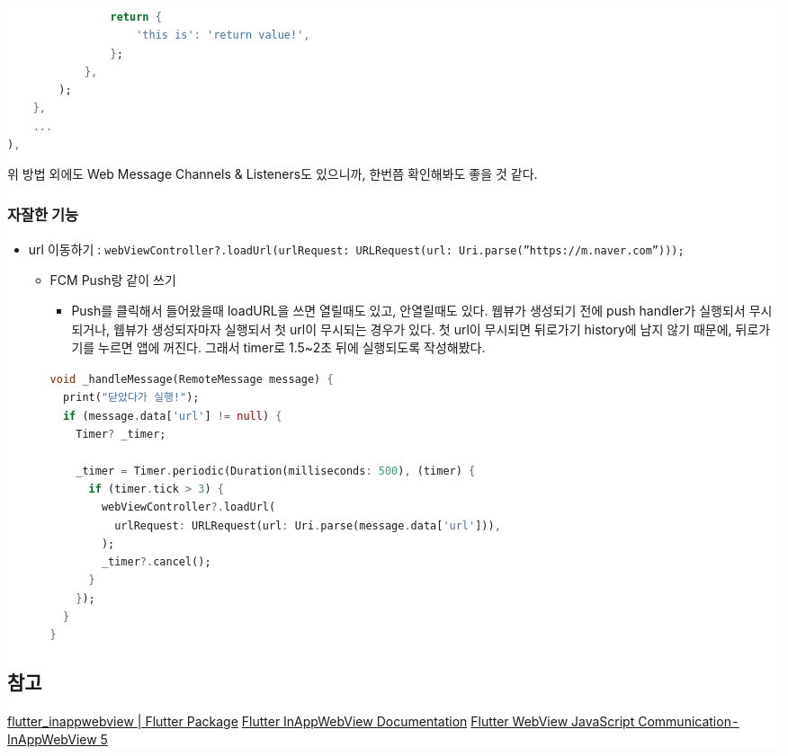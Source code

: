 ```dart
				return {
					'this is': 'return value!',
				};
			},
		);
	},
	...
),
```

위 방법 외에도 Web Message Channels & Listeners도 있으니까, 한번쯤 확인해봐도 좋을 것 같다.

### 자잘한 기능

- url 이동하기 : `webViewController?.loadUrl(urlRequest: URLRequest(url: Uri.parse(”https://m.naver.com”)));`
  - FCM Push랑 같이 쓰기
    - Push를 클릭해서 들어왔을때 loadURL을 쓰면 열릴때도 있고, 안열릴때도 있다. 웹뷰가 생성되기 전에 push handler가 실행되서 무시되거나, 웹뷰가 생성되자마자 실행되서 첫 url이 무시되는 경우가 있다. 첫 url이 무시되면 뒤로가기 history에 남지 않기 때문에, 뒤로가기를 누르면 앱에 꺼진다. 
    그래서 timer로 1.5~2초 뒤에 실행되도록 작성해봤다.
    
    ```dart
    void _handleMessage(RemoteMessage message) {
      print("닫았다가 실행!");
      if (message.data['url'] != null) {
        Timer? _timer;
    
        _timer = Timer.periodic(Duration(milliseconds: 500), (timer) {
          if (timer.tick > 3) {
            webViewController?.loadUrl(
              urlRequest: URLRequest(url: Uri.parse(message.data['url'])),
            );
            _timer?.cancel();
          }
        });
      }
    }
    ```

## 참고

[flutter_inappwebview | Flutter Package](https://pub.dev/packages/flutter_inappwebview)
[Flutter InAppWebView Documentation](https://inappwebview.dev/docs/)
[Flutter WebView JavaScript Communication - InAppWebView 5](https://medium.com/flutter-community/flutter-webview-javascript-communication-inappwebview-5-403088610949)